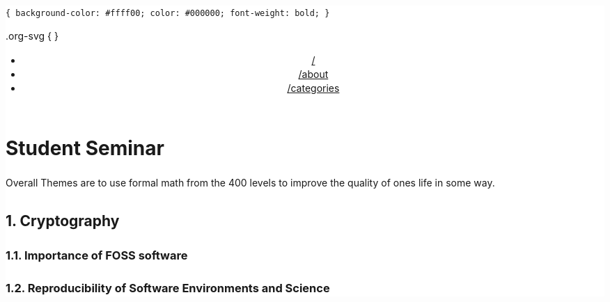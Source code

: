     { background-color: #ffff00; color: #000000; font-weight: bold; }
  .org-svg { }
</style>

<link rel="stylesheet" href="/css/main-dark.css" type="text/css"/>
<header><div class="menu"><ul>
<li><a href="/">/</a></li>
<li><a href="/about.html">/about</a></li>
<li><a href="/categories.html">/categories</a></li>
</ul></div></header>
<script type="text/x-mathjax-config">
    MathJax.Hub.Config({
        displayAlign: "center",
        displayIndent: "0em",

        "HTML-CSS": { scale: 100,
                        linebreaks: { automatic: "false" },
                        webFont: "TeX"
                       },
        SVG: {scale: 100,
              linebreaks: { automatic: "false" },
              font: "TeX"},
        NativeMML: {scale: 100},
        TeX: { equationNumbers: {autoNumber: "AMS"},
               MultLineWidth: "85%",
               TagSide: "right",
               TagIndent: ".8em"
             }
});
</script>
<script src="https://cdnjs.cloudflare.com/ajax/libs/mathjax/2.7.0/MathJax.js?config=TeX-AMS_HTML"></script>
</head>
<body>
<div id="content" class="content">
<h1 class="title">Student Seminar</h1>
<p>
Overall Themes are to use formal math from the 400 levels to improve the quality of ones life in some way.
</p>

<div id="outline-container-org125da27" class="outline-2">
<h2 id="org125da27"><span class="section-number-2">1.</span> Cryptography</h2>
<div class="outline-text-2" id="text-1">
</div>
<div id="outline-container-orgf82241d" class="outline-3">
<h3 id="orgf82241d"><span class="section-number-3">1.1.</span> Importance of FOSS software</h3>
</div>


<div id="outline-container-org9811883" class="outline-3">
<h3 id="org9811883"><span class="section-number-3">1.2.</span> Reproducibility of Software Environments and Science</h3>
</div>
